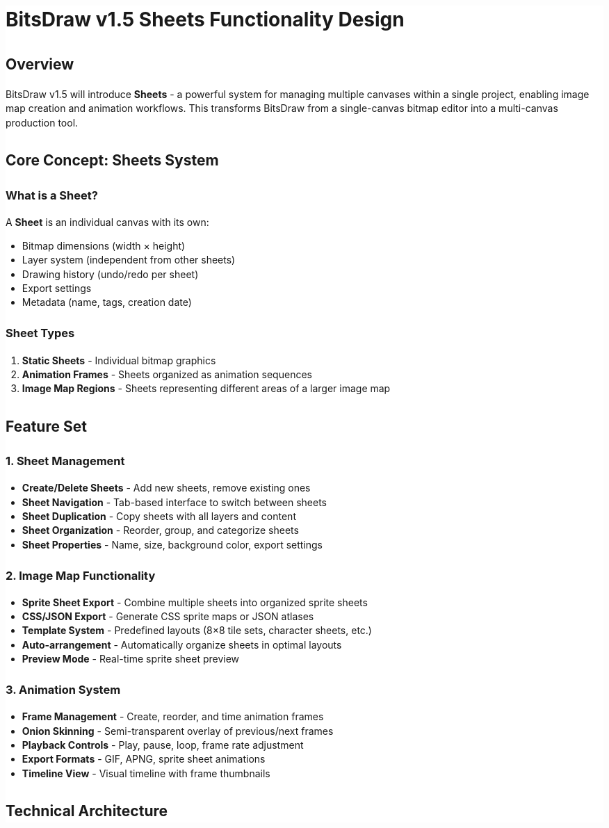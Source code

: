 # BitsDraw v1.5 Sheets Functionality Design

## Overview

BitsDraw v1.5 will introduce **Sheets** - a powerful system for managing multiple canvases within a single project, enabling image map creation and animation workflows. This transforms BitsDraw from a single-canvas bitmap editor into a multi-canvas production tool.

## Core Concept: Sheets System

### What is a Sheet?
A **Sheet** is an individual canvas with its own:
- Bitmap dimensions (width × height)
- Layer system (independent from other sheets)
- Drawing history (undo/redo per sheet)
- Export settings
- Metadata (name, tags, creation date)

### Sheet Types
1. **Static Sheets** - Individual bitmap graphics
2. **Animation Frames** - Sheets organized as animation sequences
3. **Image Map Regions** - Sheets representing different areas of a larger image map

## Feature Set

### 1. Sheet Management
- **Create/Delete Sheets** - Add new sheets, remove existing ones
- **Sheet Navigation** - Tab-based interface to switch between sheets
- **Sheet Duplication** - Copy sheets with all layers and content
- **Sheet Organization** - Reorder, group, and categorize sheets
- **Sheet Properties** - Name, size, background color, export settings

### 2. Image Map Functionality
- **Sprite Sheet Export** - Combine multiple sheets into organized sprite sheets
- **CSS/JSON Export** - Generate CSS sprite maps or JSON atlases
- **Template System** - Predefined layouts (8×8 tile sets, character sheets, etc.)
- **Auto-arrangement** - Automatically organize sheets in optimal layouts
- **Preview Mode** - Real-time sprite sheet preview

### 3. Animation System
- **Frame Management** - Create, reorder, and time animation frames
- **Onion Skinning** - Semi-transparent overlay of previous/next frames
- **Playback Controls** - Play, pause, loop, frame rate adjustment
- **Export Formats** - GIF, APNG, sprite sheet animations
- **Timeline View** - Visual timeline with frame thumbnails

## Technical Architecture
